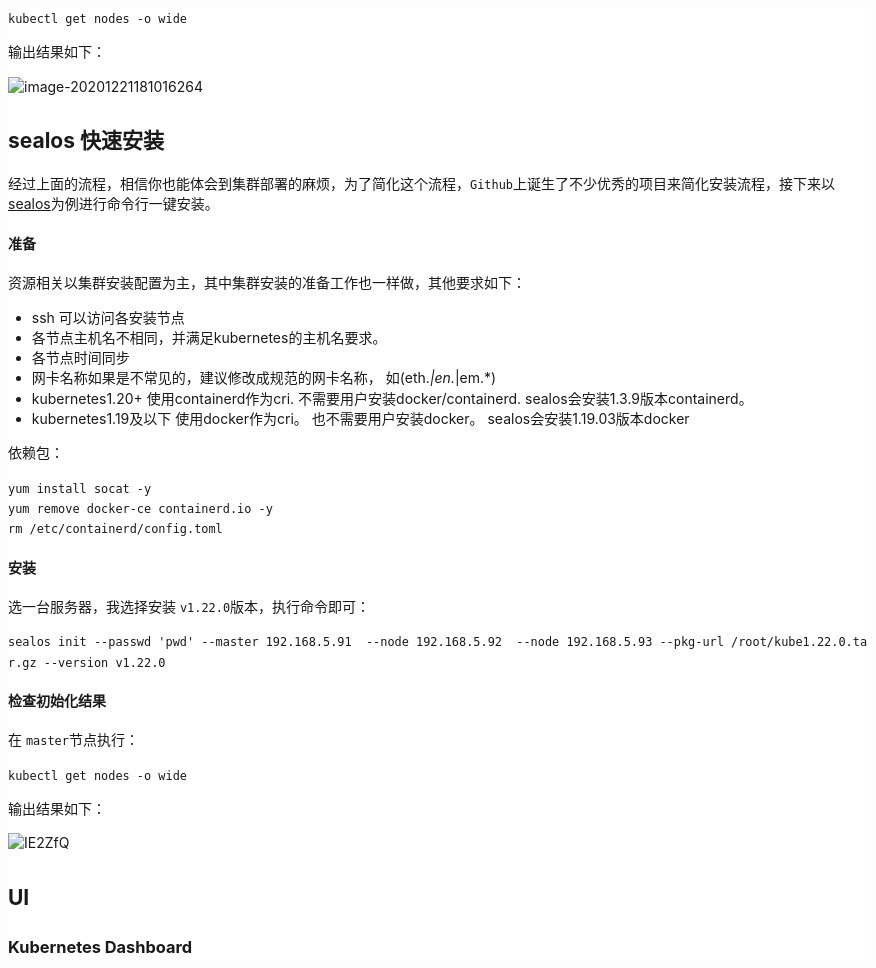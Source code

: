 ```shell
kubectl get nodes -o wide
```

输出结果如下：

![image-20201221181016264](https://images-1252557999.file.myqcloud.com/uPic/image-20201221181016264.png)

## sealos 快速安装

经过上面的流程，相信你也能体会到集群部署的麻烦，为了简化这个流程，`Github`上诞生了不少优秀的项目来简化安装流程，接下来以[sealos](https://github.com/fanux/sealos)为例进行命令行一键安装。

#### 准备

资源相关以集群安装配置为主，其中集群安装的准备工作也一样做，其他要求如下：

- ssh 可以访问各安装节点
- 各节点主机名不相同，并满足kubernetes的主机名要求。
- 各节点时间同步
- 网卡名称如果是不常见的，建议修改成规范的网卡名称， 如(eth.*|en.*|em.*)
- kubernetes1.20+ 使用containerd作为cri. 不需要用户安装docker/containerd. sealos会安装1.3.9版本containerd。
- kubernetes1.19及以下 使用docker作为cri。 也不需要用户安装docker。 sealos会安装1.19.03版本docker

依赖包：

```shell
yum install socat -y
yum remove docker-ce containerd.io -y
rm /etc/containerd/config.toml
```

#### 安装

选一台服务器，我选择安装 `v1.22.0`版本，执行命令即可：

```shell
sealos init --passwd 'pwd' --master 192.168.5.91  --node 192.168.5.92  --node 192.168.5.93 --pkg-url /root/kube1.22.0.tar.gz --version v1.22.0
```

#### 检查初始化结果

在 `master`节点执行：

```shell
kubectl get nodes -o wide
```

输出结果如下：

![IE2ZfQ](https://images-1252557999.file.myqcloud.com/uPic/IE2ZfQ.png)

## UI

### Kubernetes Dashboard
